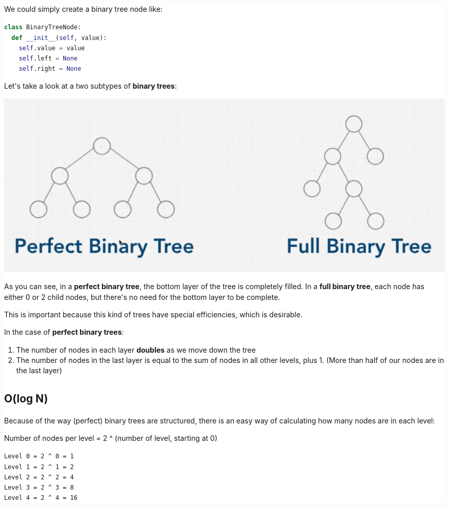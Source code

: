 We could simply create a binary tree node like:

```python
class BinaryTreeNode:
  def __init__(self, value):
    self.value = value
    self.left = None
    self.right = None
```

Let's take a look at a two subtypes of **binary trees**:

![](2022-01-20-01-00-11.png)

As you can see, in a **perfect binary tree**, the bottom layer of the tree is completely filled. In a **full binary tree**, each node has either 0 or 2 child nodes, but there's no need for the bottom layer to be complete.

This is important because this kind of trees have special efficiencies, which is desirable.

In the case of **perfect binary trees**:

1. The number of nodes in each layer **doubles** as we move down the tree
2. The number of nodes in the last layer is equal to the sum of nodes in all other levels, plus 1. (More than half of our nodes are in the last layer)

## O(log N)

Because of the way (perfect) binary trees are structured, there is an easy way of calculating how many nodes are in each level:

Number of nodes per level = 2 ^ (number of level, starting at 0)

```
Level 0 = 2 ^ 0 = 1
Level 1 = 2 ^ 1 = 2
Level 2 = 2 ^ 2 = 4
Level 3 = 2 ^ 3 = 8
Level 4 = 2 ^ 4 = 16
```
